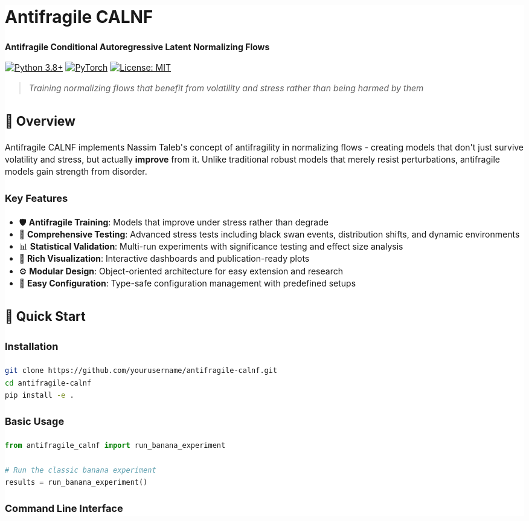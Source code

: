 # Antifragile CALNF

**Antifragile Conditional Autoregressive Latent Normalizing Flows**

[![Python 3.8+](https://img.shields.io/badge/python-3.8+-blue.svg)](https://www.python.org/downloads/)
[![PyTorch](https://img.shields.io/badge/PyTorch-1.9+-red.svg)](https://pytorch.org/)
[![License: MIT](https://img.shields.io/badge/License-MIT-yellow.svg)](https://opensource.org/licenses/MIT)

> *Training normalizing flows that benefit from volatility and stress rather than being harmed by them*

## 🎯 Overview

Antifragile CALNF implements Nassim Taleb's concept of antifragility in normalizing flows - creating models that don't just survive volatility and stress, but actually **improve** from it. Unlike traditional robust models that merely resist perturbations, antifragile models gain strength from disorder.

### Key Features

- 🛡️ **Antifragile Training**: Models that improve under stress rather than degrade
- 🧪 **Comprehensive Testing**: Advanced stress tests including black swan events, distribution shifts, and dynamic environments  
- 📊 **Statistical Validation**: Multi-run experiments with significance testing and effect size analysis
- 🎨 **Rich Visualization**: Interactive dashboards and publication-ready plots
- ⚙️ **Modular Design**: Object-oriented architecture for easy extension and research
- 🔧 **Easy Configuration**: Type-safe configuration management with predefined setups

## 🚀 Quick Start

### Installation

```bash
git clone https://github.com/yourusername/antifragile-calnf.git
cd antifragile-calnf
pip install -e .
```

### Basic Usage

```python
from antifragile_calnf import run_banana_experiment

# Run the classic banana experiment
results = run_banana_experiment()
```

### Command Line Interface
